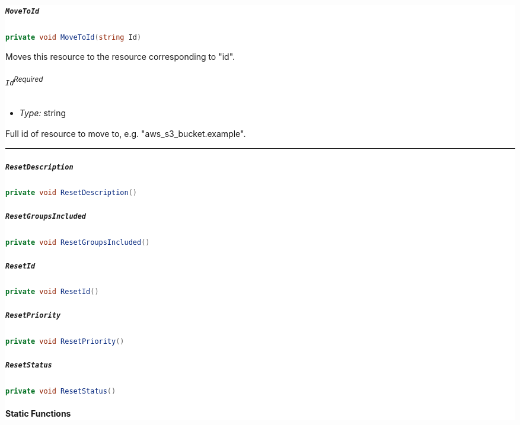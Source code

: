 
##### `MoveToId` <a name="MoveToId" id="@cdktf/provider-okta.policySignon.PolicySignon.moveToId"></a>

```csharp
private void MoveToId(string Id)
```

Moves this resource to the resource corresponding to "id".

###### `Id`<sup>Required</sup> <a name="Id" id="@cdktf/provider-okta.policySignon.PolicySignon.moveToId.parameter.id"></a>

- *Type:* string

Full id of resource to move to, e.g. "aws_s3_bucket.example".

---

##### `ResetDescription` <a name="ResetDescription" id="@cdktf/provider-okta.policySignon.PolicySignon.resetDescription"></a>

```csharp
private void ResetDescription()
```

##### `ResetGroupsIncluded` <a name="ResetGroupsIncluded" id="@cdktf/provider-okta.policySignon.PolicySignon.resetGroupsIncluded"></a>

```csharp
private void ResetGroupsIncluded()
```

##### `ResetId` <a name="ResetId" id="@cdktf/provider-okta.policySignon.PolicySignon.resetId"></a>

```csharp
private void ResetId()
```

##### `ResetPriority` <a name="ResetPriority" id="@cdktf/provider-okta.policySignon.PolicySignon.resetPriority"></a>

```csharp
private void ResetPriority()
```

##### `ResetStatus` <a name="ResetStatus" id="@cdktf/provider-okta.policySignon.PolicySignon.resetStatus"></a>

```csharp
private void ResetStatus()
```

#### Static Functions <a name="Static Functions" id="Static Functions"></a>
